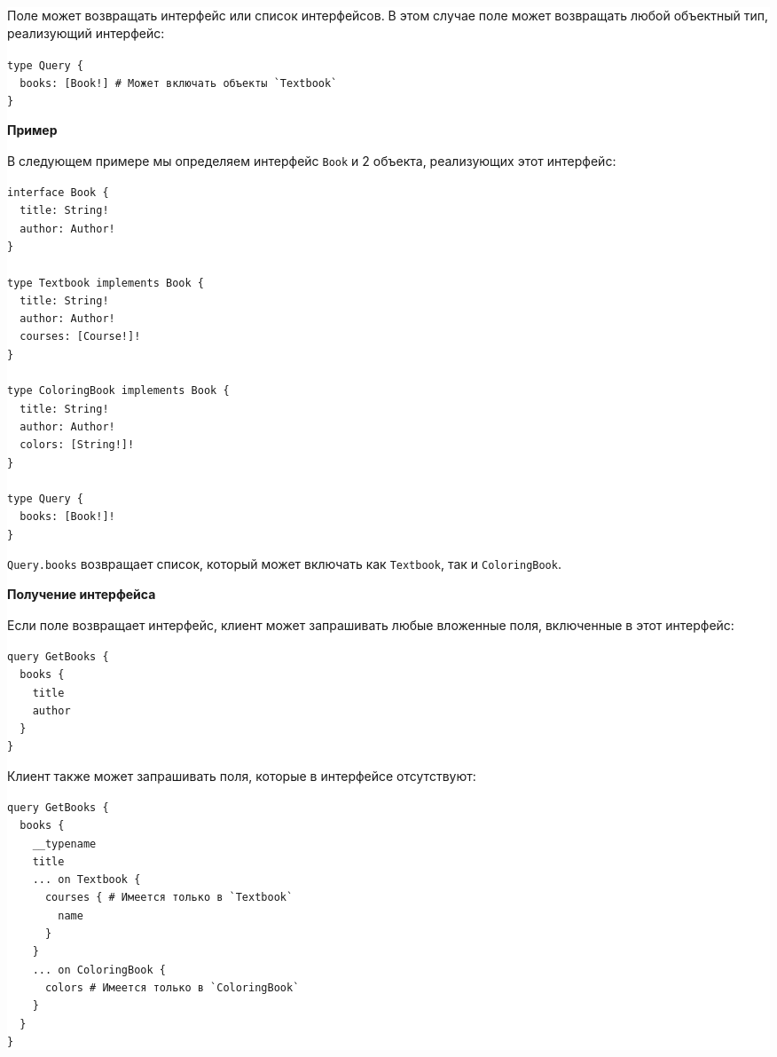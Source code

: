 Поле может возвращать интерфейс или список интерфейсов. В этом случае поле может возвращать любой объектный тип, реализующий интерфейс:

```gql
type Query {
  books: [Book!] # Может включать объекты `Textbook`
}
```

__Пример__

В следующем примере мы определяем интерфейс `Book` и 2 объекта, реализующих этот интерфейс:

```gql
interface Book {
  title: String!
  author: Author!
}

type Textbook implements Book {
  title: String!
  author: Author!
  courses: [Course!]!
}

type ColoringBook implements Book {
  title: String!
  author: Author!
  colors: [String!]!
}

type Query {
  books: [Book!]!
}
```

`Query.books` возвращает список, который может включать как `Textbook`, так и `ColoringBook`.

__Получение интерфейса__

Если поле возвращает интерфейс, клиент может запрашивать любые вложенные поля, включенные в этот интерфейс:

```gql
query GetBooks {
  books {
    title
    author
  }
}
```

Клиент также может запрашивать поля, которые в интерфейсе отсутствуют:

```gql
query GetBooks {
  books {
    __typename
    title
    ... on Textbook {
      courses { # Имеется только в `Textbook`
        name
      }
    }
    ... on ColoringBook {
      colors # Имеется только в `ColoringBook`
    }
  }
}
```
